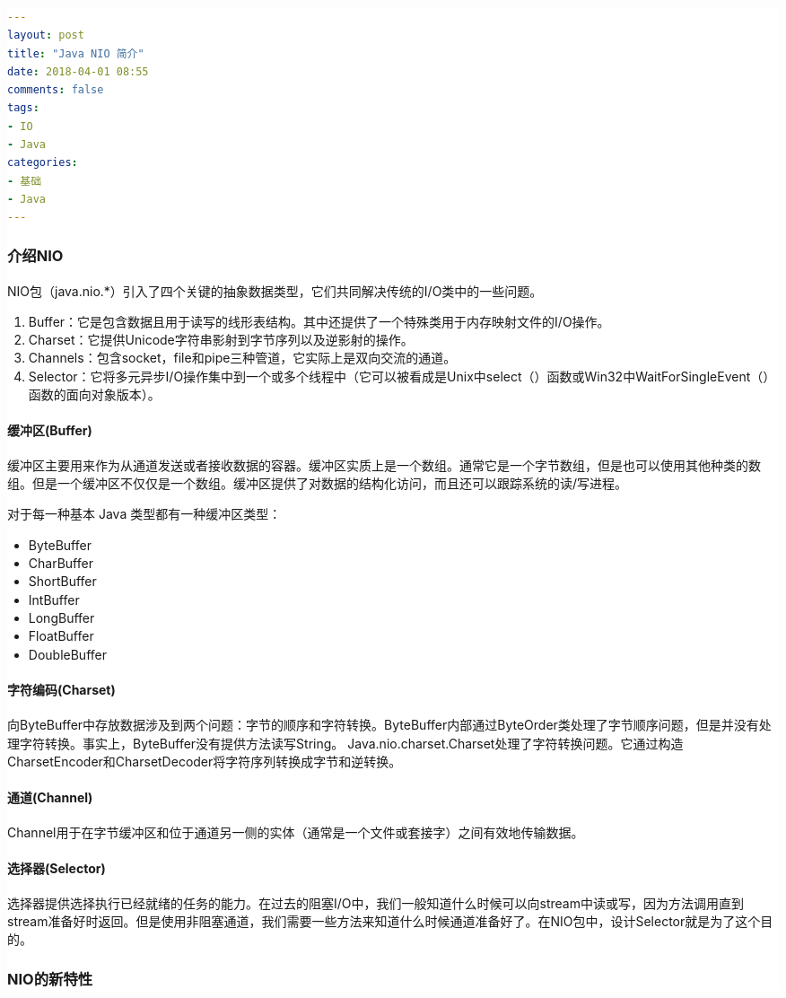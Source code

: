 ```yaml
---
layout: post
title: "Java NIO 简介"
date: 2018-04-01 08:55
comments: false
tags: 
- IO
- Java
categories:	
- 基础
- Java
---
```


### 介绍NIO
NIO包（java.nio.*）引入了四个关键的抽象数据类型，它们共同解决传统的I/O类中的一些问题。

1. Buffer：它是包含数据且用于读写的线形表结构。其中还提供了一个特殊类用于内存映射文件的I/O操作。
2. Charset：它提供Unicode字符串影射到字节序列以及逆影射的操作。
3. Channels：包含socket，file和pipe三种管道，它实际上是双向交流的通道。
4. Selector：它将多元异步I/O操作集中到一个或多个线程中（它可以被看成是Unix中select（）函数或Win32中WaitForSingleEvent（）函数的面向对象版本）。



#### 缓冲区(Buffer)
缓冲区主要用来作为从通道发送或者接收数据的容器。缓冲区实质上是一个数组。通常它是一个字节数组，但是也可以使用其他种类的数组。但是一个缓冲区不仅仅是一个数组。缓冲区提供了对数据的结构化访问，而且还可以跟踪系统的读/写进程。 

对于每一种基本 Java 类型都有一种缓冲区类型： 

* ByteBuffer
* CharBuffer
* ShortBuffer
* IntBuffer
* LongBuffer
* FloatBuffer
* DoubleBuffer

#### 字符编码(Charset)
向ByteBuffer中存放数据涉及到两个问题：字节的顺序和字符转换。ByteBuffer内部通过ByteOrder类处理了字节顺序问题，但是并没有处理字符转换。事实上，ByteBuffer没有提供方法读写String。
Java.nio.charset.Charset处理了字符转换问题。它通过构造CharsetEncoder和CharsetDecoder将字符序列转换成字节和逆转换。

#### 通道(Channel)
Channel用于在字节缓冲区和位于通道另一侧的实体（通常是一个文件或套接字）之间有效地传输数据。


#### 选择器(Selector)
选择器提供选择执行已经就绪的任务的能力。在过去的阻塞I/O中，我们一般知道什么时候可以向stream中读或写，因为方法调用直到stream准备好时返回。但是使用非阻塞通道，我们需要一些方法来知道什么时候通道准备好了。在NIO包中，设计Selector就是为了这个目的。


### NIO的新特性
